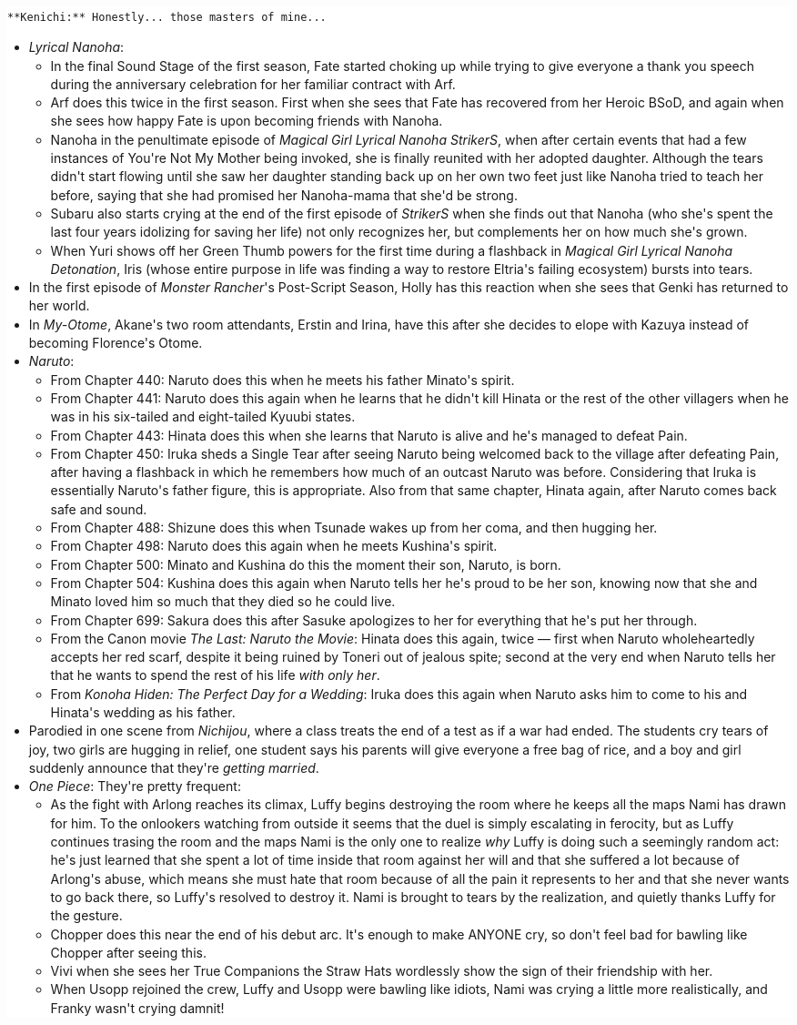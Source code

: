     **Kenichi:** Honestly... those masters of mine...
    
-   _Lyrical Nanoha_:
    -   In the final Sound Stage of the first season, Fate started choking up while trying to give everyone a thank you speech during the anniversary celebration for her familiar contract with Arf.
    -   Arf does this twice in the first season. First when she sees that Fate has recovered from her Heroic BSoD, and again when she sees how happy Fate is upon becoming friends with Nanoha.
    -   Nanoha in the penultimate episode of _Magical Girl Lyrical Nanoha StrikerS_, when after certain events that had a few instances of You're Not My Mother being invoked, she is finally reunited with her adopted daughter. Although the tears didn't start flowing until she saw her daughter standing back up on her own two feet just like Nanoha tried to teach her before, saying that she had promised her Nanoha-mama that she'd be strong.
    -   Subaru also starts crying at the end of the first episode of _StrikerS_ when she finds out that Nanoha (who she's spent the last four years idolizing for saving her life) not only recognizes her, but complements her on how much she's grown.
    -   When Yuri shows off her Green Thumb powers for the first time during a flashback in _Magical Girl Lyrical Nanoha Detonation_, Iris (whose entire purpose in life was finding a way to restore Eltria's failing ecosystem) bursts into tears.
-   In the first episode of _Monster Rancher_'s Post-Script Season, Holly has this reaction when she sees that Genki has returned to her world.
-   In _My-Otome_, Akane's two room attendants, Erstin and Irina, have this after she decides to elope with Kazuya instead of becoming Florence's Otome.
-   _Naruto_:
    -   From Chapter 440: Naruto does this when he meets his father Minato's spirit.
    -   From Chapter 441: Naruto does this again when he learns that he didn't kill Hinata or the rest of the other villagers when he was in his six-tailed and eight-tailed Kyuubi states.
    -   From Chapter 443: Hinata does this when she learns that Naruto is alive and he's managed to defeat Pain.
    -   From Chapter 450: Iruka sheds a Single Tear after seeing Naruto being welcomed back to the village after defeating Pain, after having a flashback in which he remembers how much of an outcast Naruto was before. Considering that Iruka is essentially Naruto's father figure, this is appropriate. Also from that same chapter, Hinata again, after Naruto comes back safe and sound.
    -   From Chapter 488: Shizune does this when Tsunade wakes up from her coma, and then hugging her.
    -   From Chapter 498: Naruto does this again when he meets Kushina's spirit.
    -   From Chapter 500: Minato and Kushina do this the moment their son, Naruto, is born.
    -   From Chapter 504: Kushina does this again when Naruto tells her he's proud to be her son, knowing now that she and Minato loved him so much that they died so he could live.
    -   From Chapter 699: Sakura does this after Sasuke apologizes to her for everything that he's put her through.
    -   From the Canon movie _The Last: Naruto the Movie_: Hinata does this again, twice — first when Naruto wholeheartedly accepts her red scarf, despite it being ruined by Toneri out of jealous spite; second at the very end when Naruto tells her that he wants to spend the rest of his life _with only her_.
    -   From _Konoha Hiden: The Perfect Day for a Wedding_: Iruka does this again when Naruto asks him to come to his and Hinata's wedding as his father.
-   Parodied in one scene from _Nichijou_, where a class treats the end of a test as if a war had ended. The students cry tears of joy, two girls are hugging in relief, one student says his parents will give everyone a free bag of rice, and a boy and girl suddenly announce that they're _getting married_.
-   _One Piece_: They're pretty frequent:
    -   As the fight with Arlong reaches its climax, Luffy begins destroying the room where he keeps all the maps Nami has drawn for him. To the onlookers watching from outside it seems that the duel is simply escalating in ferocity, but as Luffy continues trasing the room and the maps Nami is the only one to realize _why_ Luffy is doing such a seemingly random act: he's just learned that she spent a lot of time inside that room against her will and that she suffered a lot because of Arlong's abuse, which means she must hate that room because of all the pain it represents to her and that she never wants to go back there, so Luffy's resolved to destroy it. Nami is brought to tears by the realization, and quietly thanks Luffy for the gesture.
    -   Chopper does this near the end of his debut arc. It's enough to make ANYONE cry, so don't feel bad for bawling like Chopper after seeing this.
    -   Vivi when she sees her True Companions the Straw Hats wordlessly show the sign of their friendship with her.
    -   When Usopp rejoined the crew, Luffy and Usopp were bawling like idiots, Nami was crying a little more realistically, and Franky wasn't crying damnit!